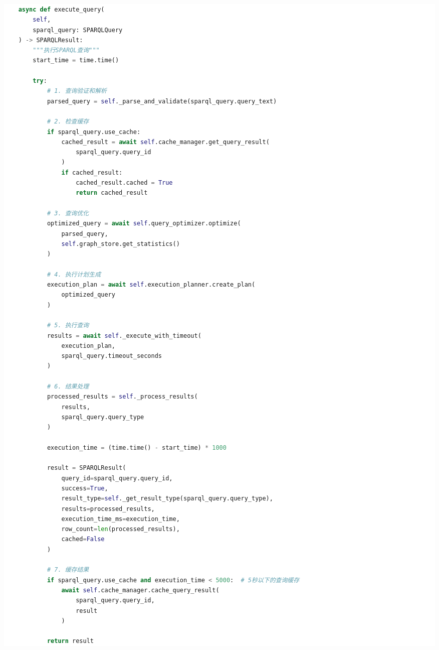 ```python
    async def execute_query(
        self, 
        sparql_query: SPARQLQuery
    ) -> SPARQLResult:
        """执行SPARQL查询"""
        start_time = time.time()
        
        try:
            # 1. 查询验证和解析
            parsed_query = self._parse_and_validate(sparql_query.query_text)
            
            # 2. 检查缓存
            if sparql_query.use_cache:
                cached_result = await self.cache_manager.get_query_result(
                    sparql_query.query_id
                )
                if cached_result:
                    cached_result.cached = True
                    return cached_result
            
            # 3. 查询优化
            optimized_query = await self.query_optimizer.optimize(
                parsed_query, 
                self.graph_store.get_statistics()
            )
            
            # 4. 执行计划生成
            execution_plan = await self.execution_planner.create_plan(
                optimized_query
            )
            
            # 5. 执行查询
            results = await self._execute_with_timeout(
                execution_plan, 
                sparql_query.timeout_seconds
            )
            
            # 6. 结果处理
            processed_results = self._process_results(
                results, 
                sparql_query.query_type
            )
            
            execution_time = (time.time() - start_time) * 1000
            
            result = SPARQLResult(
                query_id=sparql_query.query_id,
                success=True,
                result_type=self._get_result_type(sparql_query.query_type),
                results=processed_results,
                execution_time_ms=execution_time,
                row_count=len(processed_results),
                cached=False
            )
            
            # 7. 缓存结果
            if sparql_query.use_cache and execution_time < 5000:  # 5秒以下的查询缓存
                await self.cache_manager.cache_query_result(
                    sparql_query.query_id, 
                    result
                )
            
            return result
```